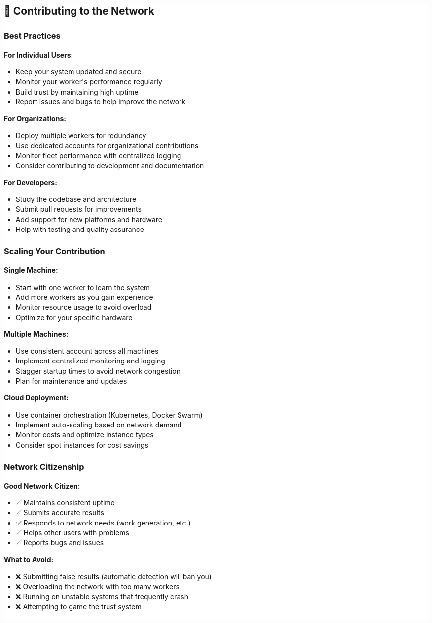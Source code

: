 
## 🤝 Contributing to the Network

### Best Practices

**For Individual Users:**
- Keep your system updated and secure
- Monitor your worker's performance regularly
- Build trust by maintaining high uptime
- Report issues and bugs to help improve the network

**For Organizations:**
- Deploy multiple workers for redundancy
- Use dedicated accounts for organizational contributions
- Monitor fleet performance with centralized logging
- Consider contributing to development and documentation

**For Developers:**
- Study the codebase and architecture
- Submit pull requests for improvements
- Add support for new platforms and hardware
- Help with testing and quality assurance

### Scaling Your Contribution

**Single Machine:**
- Start with one worker to learn the system
- Add more workers as you gain experience
- Monitor resource usage to avoid overload
- Optimize for your specific hardware

**Multiple Machines:**
- Use consistent account across all machines
- Implement centralized monitoring and logging
- Stagger startup times to avoid network congestion
- Plan for maintenance and updates

**Cloud Deployment:**
- Use container orchestration (Kubernetes, Docker Swarm)
- Implement auto-scaling based on network demand
- Monitor costs and optimize instance types
- Consider spot instances for cost savings

### Network Citizenship

**Good Network Citizen:**
- ✅ Maintains consistent uptime
- ✅ Submits accurate results
- ✅ Responds to network needs (work generation, etc.)
- ✅ Helps other users with problems
- ✅ Reports bugs and issues

**What to Avoid:**
- ❌ Submitting false results (automatic detection will ban you)
- ❌ Overloading the network with too many workers
- ❌ Running on unstable systems that frequently crash
- ❌ Attempting to game the trust system

---